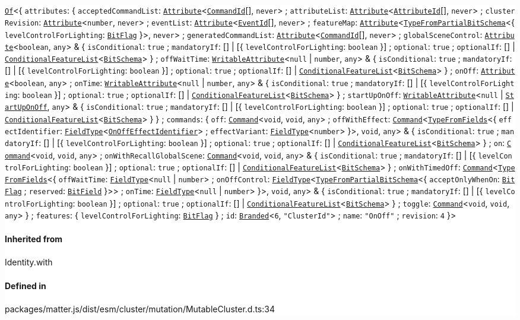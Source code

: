[`Of`](exports_cluster.ClusterType.Of.md)\<\{ `attributes`: \{ `acceptedCommandList`: [`Attribute`](exports_cluster.Attribute.md)\<[`CommandId`](../modules/exports_datatype.md#commandid)[], `never`\> ; `attributeList`: [`Attribute`](exports_cluster.Attribute.md)\<[`AttributeId`](../modules/exports_datatype.md#attributeid)[], `never`\> ; `clusterRevision`: [`Attribute`](exports_cluster.Attribute.md)\<`number`, `never`\> ; `eventList`: [`Attribute`](exports_cluster.Attribute.md)\<[`EventId`](../modules/exports_datatype.md#eventid)[], `never`\> ; `featureMap`: [`Attribute`](exports_cluster.Attribute.md)\<[`TypeFromPartialBitSchema`](../modules/exports_schema.md#typefrompartialbitschema)\<\{ `levelControlForLighting`: [`BitFlag`](../modules/exports_schema.md#bitflag)  }\>, `never`\> ; `generatedCommandList`: [`Attribute`](exports_cluster.Attribute.md)\<[`CommandId`](../modules/exports_datatype.md#commandid)[], `never`\> ; `globalSceneControl`: [`Attribute`](exports_cluster.Attribute.md)\<`boolean`, `any`\> & \{ `isConditional`: ``true`` ; `mandatoryIf`: [] \| [\{ `levelControlForLighting`: `boolean`  }] ; `optional`: ``true`` ; `optionalIf`: [] \| [`ConditionalFeatureList`](../modules/exports_cluster.md#conditionalfeaturelist)\<[`BitSchema`](../modules/exports_schema.md#bitschema)\>  } ; `offWaitTime`: [`WritableAttribute`](exports_cluster.WritableAttribute.md)\<``null`` \| `number`, `any`\> & \{ `isConditional`: ``true`` ; `mandatoryIf`: [] \| [\{ `levelControlForLighting`: `boolean`  }] ; `optional`: ``true`` ; `optionalIf`: [] \| [`ConditionalFeatureList`](../modules/exports_cluster.md#conditionalfeaturelist)\<[`BitSchema`](../modules/exports_schema.md#bitschema)\>  } ; `onOff`: [`Attribute`](exports_cluster.Attribute.md)\<`boolean`, `any`\> ; `onTime`: [`WritableAttribute`](exports_cluster.WritableAttribute.md)\<``null`` \| `number`, `any`\> & \{ `isConditional`: ``true`` ; `mandatoryIf`: [] \| [\{ `levelControlForLighting`: `boolean`  }] ; `optional`: ``true`` ; `optionalIf`: [] \| [`ConditionalFeatureList`](../modules/exports_cluster.md#conditionalfeaturelist)\<[`BitSchema`](../modules/exports_schema.md#bitschema)\>  } ; `startUpOnOff`: [`WritableAttribute`](exports_cluster.WritableAttribute.md)\<``null`` \| [`StartUpOnOff`](../enums/exports_cluster.OnOff.StartUpOnOff.md), `any`\> & \{ `isConditional`: ``true`` ; `mandatoryIf`: [] \| [\{ `levelControlForLighting`: `boolean`  }] ; `optional`: ``true`` ; `optionalIf`: [] \| [`ConditionalFeatureList`](../modules/exports_cluster.md#conditionalfeaturelist)\<[`BitSchema`](../modules/exports_schema.md#bitschema)\>  }  } ; `commands`: \{ `off`: [`Command`](exports_cluster.Command.md)\<`void`, `void`, `any`\> ; `offWithEffect`: [`Command`](exports_cluster.Command.md)\<[`TypeFromFields`](../modules/exports_tlv.md#typefromfields)\<\{ `effectIdentifier`: [`FieldType`](exports_tlv.FieldType.md)\<[`OnOffEffectIdentifier`](../enums/exports_cluster.OnOff.OnOffEffectIdentifier.md)\> ; `effectVariant`: [`FieldType`](exports_tlv.FieldType.md)\<`number`\>  }\>, `void`, `any`\> & \{ `isConditional`: ``true`` ; `mandatoryIf`: [] \| [\{ `levelControlForLighting`: `boolean`  }] ; `optional`: ``true`` ; `optionalIf`: [] \| [`ConditionalFeatureList`](../modules/exports_cluster.md#conditionalfeaturelist)\<[`BitSchema`](../modules/exports_schema.md#bitschema)\>  } ; `on`: [`Command`](exports_cluster.Command.md)\<`void`, `void`, `any`\> ; `onWithRecallGlobalScene`: [`Command`](exports_cluster.Command.md)\<`void`, `void`, `any`\> & \{ `isConditional`: ``true`` ; `mandatoryIf`: [] \| [\{ `levelControlForLighting`: `boolean`  }] ; `optional`: ``true`` ; `optionalIf`: [] \| [`ConditionalFeatureList`](../modules/exports_cluster.md#conditionalfeaturelist)\<[`BitSchema`](../modules/exports_schema.md#bitschema)\>  } ; `onWithTimedOff`: [`Command`](exports_cluster.Command.md)\<[`TypeFromFields`](../modules/exports_tlv.md#typefromfields)\<\{ `offWaitTime`: [`FieldType`](exports_tlv.FieldType.md)\<``null`` \| `number`\> ; `onOffControl`: [`FieldType`](exports_tlv.FieldType.md)\<[`TypeFromPartialBitSchema`](../modules/exports_schema.md#typefrompartialbitschema)\<\{ `acceptOnlyWhenOn`: [`BitFlag`](../modules/exports_schema.md#bitflag) ; `reserved`: [`BitField`](../modules/exports_schema.md#bitfield)  }\>\> ; `onTime`: [`FieldType`](exports_tlv.FieldType.md)\<``null`` \| `number`\>  }\>, `void`, `any`\> & \{ `isConditional`: ``true`` ; `mandatoryIf`: [] \| [\{ `levelControlForLighting`: `boolean`  }] ; `optional`: ``true`` ; `optionalIf`: [] \| [`ConditionalFeatureList`](../modules/exports_cluster.md#conditionalfeaturelist)\<[`BitSchema`](../modules/exports_schema.md#bitschema)\>  } ; `toggle`: [`Command`](exports_cluster.Command.md)\<`void`, `void`, `any`\>  } ; `features`: \{ `levelControlForLighting`: [`BitFlag`](../modules/exports_schema.md#bitflag)  } ; `id`: [`Branded`](../modules/util_export.md#branded)\<``6``, ``"ClusterId"``\> ; `name`: ``"OnOff"`` ; `revision`: ``4``  }\>

#### Inherited from

Identity.with

#### Defined in

packages/matter.js/dist/esm/cluster/mutation/MutableCluster.d.ts:34
